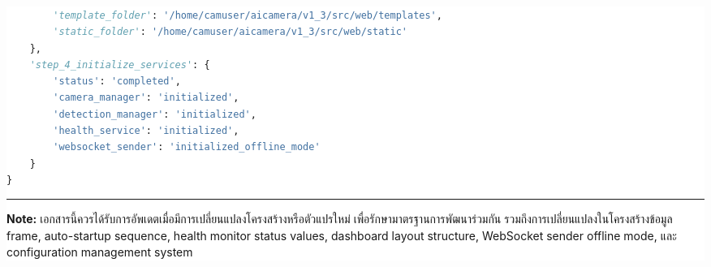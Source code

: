 ```python
        'template_folder': '/home/camuser/aicamera/v1_3/src/web/templates',
        'static_folder': '/home/camuser/aicamera/v1_3/src/web/static'
    },
    'step_4_initialize_services': {
        'status': 'completed',
        'camera_manager': 'initialized',
        'detection_manager': 'initialized',
        'health_service': 'initialized',
        'websocket_sender': 'initialized_offline_mode'
    }
}
```

---

**Note:** เอกสารนี้ควรได้รับการอัพเดตเมื่อมีการเปลี่ยนแปลงโครงสร้างหรือตัวแปรใหม่ เพื่อรักษามาตรฐานการพัฒนาร่วมกัน รวมถึงการเปลี่ยนแปลงในโครงสร้างข้อมูล frame, auto-startup sequence, health monitor status values, dashboard layout structure, WebSocket sender offline mode, และ configuration management system
